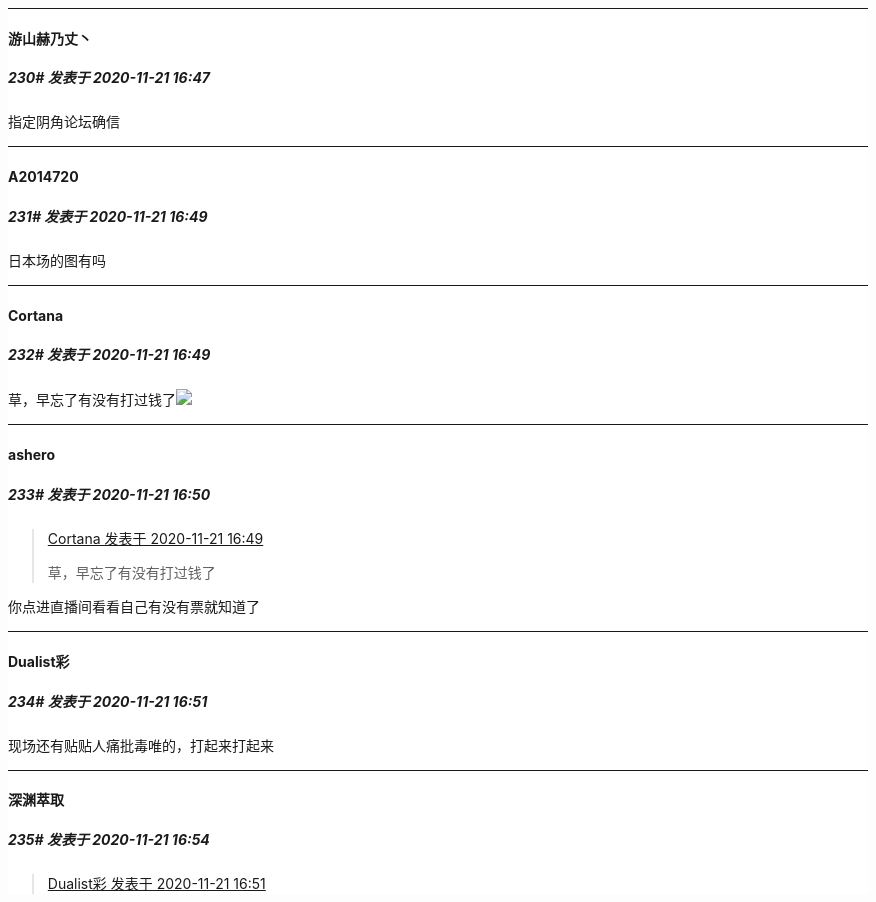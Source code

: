 
*****

####  游山赫乃丈丶  
##### 230#       发表于 2020-11-21 16:47


指定阴角论坛确信


*****

####  A2014720  
##### 231#       发表于 2020-11-21 16:49


日本场的图有吗


*****

####  Cortana  
##### 232#       发表于 2020-11-21 16:49


草，早忘了有没有打过钱了<img src="https://static.saraba1st.com/image/smiley/face2017/068.png" referrerpolicy="no-referrer">


*****

####  ashero  
##### 233#       发表于 2020-11-21 16:50


<blockquote><a href="httphttps://bbs.saraba1st.com/2b/forum.php?mod=redirect&amp;goto=findpost&amp;pid=49470878&amp;ptid=1973472" target="_blank">Cortana 发表于 2020-11-21 16:49</a>

草，早忘了有没有打过钱了</blockquote>
你点进直播间看看自己有没有票就知道了


*****

####  Dualist彩  
##### 234#       发表于 2020-11-21 16:51


现场还有贴贴人痛批毒唯的，打起来打起来


*****

####  深渊萃取  
##### 235#       发表于 2020-11-21 16:54


<blockquote><a href="httphttps://bbs.saraba1st.com/2b/forum.php?mod=redirect&amp;goto=findpost&amp;pid=49470908&amp;ptid=1973472" target="_blank">Dualist彩 发表于 2020-11-21 16:51</a>
